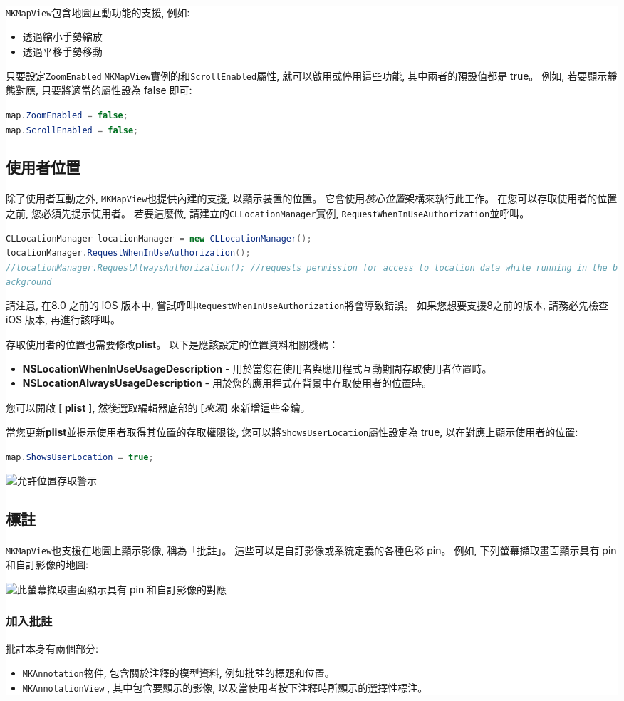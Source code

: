  `MKMapView`包含地圖互動功能的支援, 例如:

-  透過縮小手勢縮放
-  透過平移手勢移動


只要設定`ZoomEnabled` `MKMapView`實例的和`ScrollEnabled`屬性, 就可以啟用或停用這些功能, 其中兩者的預設值都是 true。 例如, 若要顯示靜態對應, 只要將適當的屬性設為 false 即可:

```csharp
map.ZoomEnabled = false;
map.ScrollEnabled = false;
```

## <a name="user-location"></a>使用者位置

除了使用者互動之外, `MKMapView`也提供內建的支援, 以顯示裝置的位置。 它會使用*核心位置*架構來執行此工作。 在您可以存取使用者的位置之前, 您必須先提示使用者。 若要這麼做, 請建立的`CLLocationManager`實例, `RequestWhenInUseAuthorization`並呼叫。

```csharp
CLLocationManager locationManager = new CLLocationManager();
locationManager.RequestWhenInUseAuthorization();
//locationManager.RequestAlwaysAuthorization(); //requests permission for access to location data while running in the background
```

請注意, 在8.0 之前的 iOS 版本中, 嘗試呼叫`RequestWhenInUseAuthorization`將會導致錯誤。 如果您想要支援8之前的版本, 請務必先檢查 iOS 版本, 再進行該呼叫。

存取使用者的位置也需要修改**plist**。 以下是應該設定的位置資料相關機碼：

- **NSLocationWhenInUseUsageDescription** - 用於當您在使用者與應用程式互動期間存取使用者位置時。
- **NSLocationAlwaysUsageDescription** - 用於您的應用程式在背景中存取使用者的位置時。

您可以開啟 [ **plist** ], 然後選取編輯器底部的 [*來源*] 來新增這些金鑰。

當您更新**plist**並提示使用者取得其位置的存取權限後, 您可以將`ShowsUserLocation`屬性設定為 true, 以在對應上顯示使用者的位置:

```csharp
map.ShowsUserLocation = true;
```

 ![](images/02-location-alert.png "允許位置存取警示")
 
## <a name="annotations"></a>標註

 `MKMapView`也支援在地圖上顯示影像, 稱為「批註」。 這些可以是自訂影像或系統定義的各種色彩 pin。 例如, 下列螢幕擷取畫面顯示具有 pin 和自訂影像的地圖:

 ![](images/03-annotations.png "此螢幕擷取畫面顯示具有 pin 和自訂影像的對應")

### <a name="adding-an-annotation"></a>加入批註

批註本身有兩個部分:

-  `MKAnnotation`物件, 包含關於注釋的模型資料, 例如批註的標題和位置。
-  `MKAnnotationView` , 其中包含要顯示的影像, 以及當使用者按下注釋時所顯示的選擇性標注。

